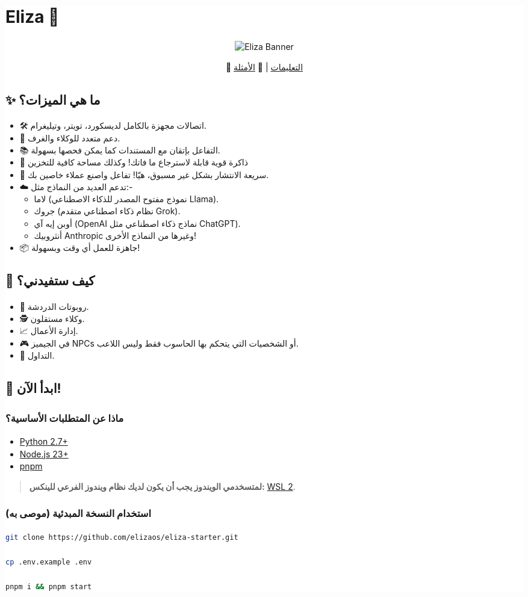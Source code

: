 # Eliza 🤖

<div align="center">
  <img src="/docs/static/img/eliza_banner.jpg" alt="Eliza Banner" width="100%" />
</div>

<div align="center">

📖 [التعليمات](https://elizaos.github.io/eliza/) | 🎯 [الأمثلة](https://github.com/thejoven/awesome-eliza)

</div>

## ✨ ما هي الميزات؟

- 🛠️ اتصالات مجهزة بالكامل لديسكورد، تويتر، وتيليغرام.
- 👥 دعم متعدد للوكلاء والغرف.
- 📚 التفاعل بإتقان مع المستندات كما يمكن فحصها بسهولة.
- 💾 ذاكرة قوية قابلة لاسترجاع ما فاتك! وكذلك مساحة كافية للتخزين
- 🚀 سريعة الانتشار بشكل غير مسبوق، هيّا! تفاعل واصنع عملاء خاصين بك.
- ☁️ تدعم العديد من النماذج مثل:-
    - لاما (نموذج مفتوح المصدر للذكاء الاصطناعي Llama).
    - جروك (نظام ذكاء اصطناعي متقدم Grok).
    - أوبن إيه آي (OpenAI نماذج ذكاء اصطناعي مثل ChatGPT).
    - أنثروبيك Anthropic وغيرها من النماذج الأخرى!
- 📦 جاهزة للعمل أي وقت وبسهولة!

## 🎯 كيف ستفيدني؟

- 🤖 روبوتات الدردشة.
- 🕵️ وكلاء مستقلون.
- 📈 إدارة الأعمال.
- 🎮 في الجيميز NPCs أو الشخصيات التي يتحكم بها الحاسوب فقط وليس اللاعب.
- 🧠 التداول.

## 🚀 ابدأ الآن!

### ماذا عن المتطلبات الأساسية؟

- [Python 2.7+](https://www.python.org/downloads/)
- [Node.js 23+](https://docs.npmjs.com/downloading-and-installing-node-js-and-npm)
- [pnpm](https://pnpm.io/installation)

> **لمتسخدمي الويندوز يجب أن يكون لديك نظام ويندوز الفرعي للينكس:** [WSL 2](https://learn.microsoft.com/de-de/windows/wsl/install-manual).

### استخدام النسخة المبدئية (موصى به)

```bash
git clone https://github.com/elizaos/eliza-starter.git

cp .env.example .env

pnpm i && pnpm start
```
